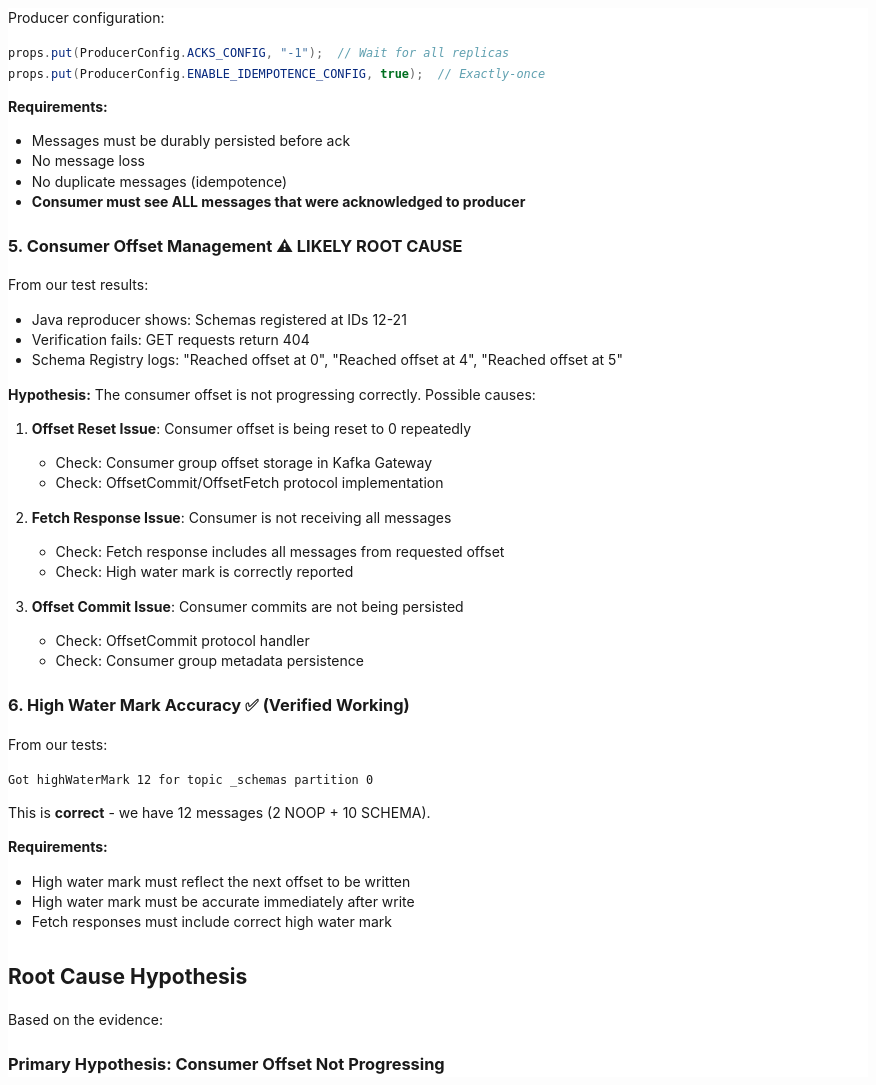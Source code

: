 Producer configuration:
```java
props.put(ProducerConfig.ACKS_CONFIG, "-1");  // Wait for all replicas
props.put(ProducerConfig.ENABLE_IDEMPOTENCE_CONFIG, true);  // Exactly-once
```

**Requirements:**
- Messages must be durably persisted before ack
- No message loss
- No duplicate messages (idempotence)
- **Consumer must see ALL messages that were acknowledged to producer**

### 5. **Consumer Offset Management** ⚠️ **LIKELY ROOT CAUSE**

From our test results:
- Java reproducer shows: Schemas registered at IDs 12-21
- Verification fails: GET requests return 404
- Schema Registry logs: "Reached offset at 0", "Reached offset at 4", "Reached offset at 5"

**Hypothesis:**
The consumer offset is not progressing correctly. Possible causes:

1. **Offset Reset Issue**: Consumer offset is being reset to 0 repeatedly
   - Check: Consumer group offset storage in Kafka Gateway
   - Check: OffsetCommit/OffsetFetch protocol implementation

2. **Fetch Response Issue**: Consumer is not receiving all messages
   - Check: Fetch response includes all messages from requested offset
   - Check: High water mark is correctly reported

3. **Offset Commit Issue**: Consumer commits are not being persisted
   - Check: OffsetCommit protocol handler
   - Check: Consumer group metadata persistence

### 6. **High Water Mark Accuracy** ✅ (Verified Working)

From our tests:
```
Got highWaterMark 12 for topic _schemas partition 0
```

This is **correct** - we have 12 messages (2 NOOP + 10 SCHEMA).

**Requirements:**
- High water mark must reflect the next offset to be written
- High water mark must be accurate immediately after write
- Fetch responses must include correct high water mark

## Root Cause Hypothesis

Based on the evidence:

### **Primary Hypothesis: Consumer Offset Not Progressing**

